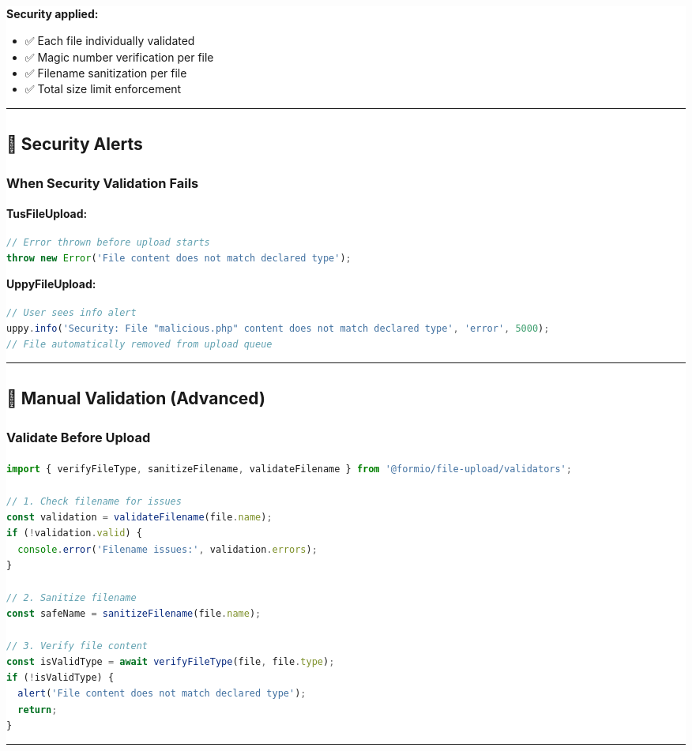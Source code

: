 **Security applied:**
- ✅ Each file individually validated
- ✅ Magic number verification per file
- ✅ Filename sanitization per file
- ✅ Total size limit enforcement

---

## 🚨 Security Alerts

### When Security Validation Fails

**TusFileUpload:**
```javascript
// Error thrown before upload starts
throw new Error('File content does not match declared type');
```

**UppyFileUpload:**
```javascript
// User sees info alert
uppy.info('Security: File "malicious.php" content does not match declared type', 'error', 5000);
// File automatically removed from upload queue
```

---

## 🔧 Manual Validation (Advanced)

### Validate Before Upload

```typescript
import { verifyFileType, sanitizeFilename, validateFilename } from '@formio/file-upload/validators';

// 1. Check filename for issues
const validation = validateFilename(file.name);
if (!validation.valid) {
  console.error('Filename issues:', validation.errors);
}

// 2. Sanitize filename
const safeName = sanitizeFilename(file.name);

// 3. Verify file content
const isValidType = await verifyFileType(file, file.type);
if (!isValidType) {
  alert('File content does not match declared type');
  return;
}
```

---
